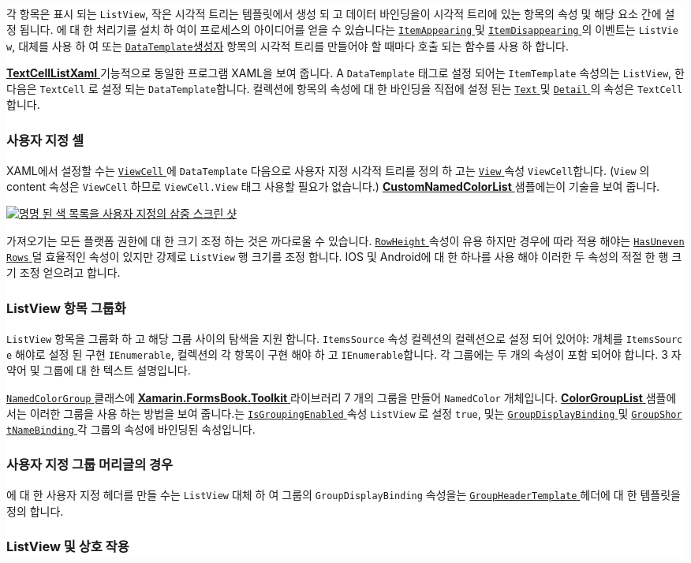 각 항목은 표시 되는 `ListView`, 작은 시각적 트리는 템플릿에서 생성 되 고 데이터 바인딩을이 시각적 트리에 있는 항목의 속성 및 해당 요소 간에 설정 됩니다. 에 대 한 처리기를 설치 하 여이 프로세스의 아이디어를 얻을 수 있습니다는 [ `ItemAppearing` ](https://developer.xamarin.com/api/event/Xamarin.Forms.ListView.ItemAppearing/) 및 [ `ItemDisappearing` ](https://developer.xamarin.com/api/event/Xamarin.Forms.ListView.ItemDisappearing/) 의 이벤트는 `ListView`, 대체를 사용 하 여 또는 [ `DataTemplate`생성자](https://developer.xamarin.com/api/constructor/Xamarin.Forms.DataTemplate.DataTemplate/p/System.Func%7BSystem.Object%7D/) 항목의 시각적 트리를 만들어야 할 때마다 호출 되는 함수를 사용 하 합니다.

[ **TextCellListXaml** ](https://github.com/xamarin/xamarin-forms-book-samples/tree/master/Chapter19/TextCellListXaml) 기능적으로 동일한 프로그램 XAML을 보여 줍니다. A `DataTemplate` 태그로 설정 되어는 `ItemTemplate` 속성의는 `ListView`, 한 다음은 `TextCell` 로 설정 되는 `DataTemplate`합니다. 컬렉션에 항목의 속성에 대 한 바인딩을 직접에 설정 된는 [ `Text` ](https://developer.xamarin.com/api/property/Xamarin.Forms.TextCell.Text/) 및 [ `Detail` ](https://developer.xamarin.com/api/property/Xamarin.Forms.TextCell.Detail/) 의 속성은 `TextCell`합니다.

### <a name="custom-cells"></a>사용자 지정 셀

XAML에서 설정할 수는 [ `ViewCell` ](https://developer.xamarin.com/api/type/Xamarin.Forms.ViewCell/) 에 `DataTemplate` 다음으로 사용자 지정 시각적 트리를 정의 하 고는 [ `View` ](https://developer.xamarin.com/api/property/Xamarin.Forms.ViewCell.View/) 속성 `ViewCell`합니다. (`View` 의 content 속성은 `ViewCell` 하므로 `ViewCell.View` 태그 사용할 필요가 없습니다.) [ **CustomNamedColorList** ](https://github.com/xamarin/xamarin-forms-book-samples/tree/master/Chapter19/CustomNamedColorList) 샘플에는이 기술을 보여 줍니다.

[![명명 된 색 목록을 사용자 지정의 삼중 스크린 샷](images/ch19fg11-small.png "사용자 지정 명명 된 색 목록")](images/ch19fg11-large.png#lightbox "명명 된 색 목록을 사용자 지정")

가져오기는 모든 플랫폼 권한에 대 한 크기 조정 하는 것은 까다로울 수 있습니다. [ `RowHeight` ](https://developer.xamarin.com/api/property/Xamarin.Forms.ListView.RowHeight/) 속성이 유용 하지만 경우에 따라 적용 해야는 [ `HasUnevenRows` ](https://developer.xamarin.com/api/property/Xamarin.Forms.ListView.HasUnevenRows/) 덜 효율적인 속성이 있지만 강제로 `ListView` 행 크기를 조정 합니다. IOS 및 Android에 대 한 하나를 사용 해야 이러한 두 속성의 적절 한 행 크기 조정 얻으려고 합니다.

### <a name="grouping-the-listview-items"></a>ListView 항목 그룹화

`ListView` 항목을 그룹화 하 고 해당 그룹 사이의 탐색을 지원 합니다. `ItemsSource` 속성 컬렉션의 컬렉션으로 설정 되어 있어야: 개체를 `ItemsSource` 해야로 설정 된 구현 `IEnumerable`, 컬렉션의 각 항목이 구현 해야 하 고 `IEnumerable`합니다. 각 그룹에는 두 개의 속성이 포함 되어야 합니다. 3 자 약어 및 그룹에 대 한 텍스트 설명입니다.

[ `NamedColorGroup` ](https://github.com/xamarin/xamarin-forms-book-samples/blob/master/Libraries/Xamarin.FormsBook.Toolkit/Xamarin.FormsBook.Toolkit/NamedColorGroup.cs) 클래스에 [ **Xamarin.FormsBook.Toolkit** ](https://github.com/xamarin/xamarin-forms-book-samples/tree/master/Libraries/Xamarin.FormsBook.Toolkit) 라이브러리 7 개의 그룹을 만들어 `NamedColor` 개체입니다. [ **ColorGroupList** ](https://github.com/xamarin/xamarin-forms-book-samples/tree/master/Chapter19/ColorGroupList) 샘플에서는 이러한 그룹을 사용 하는 방법을 보여 줍니다.는 [ `IsGroupingEnabled` ](https://developer.xamarin.com/api/property/Xamarin.Forms.ListView.IsGroupingEnabled/) 속성 `ListView` 로 설정 `true`, 및는 [ `GroupDisplayBinding` ](https://developer.xamarin.com/api/property/Xamarin.Forms.ListView.GroupDisplayBinding/) 및 [ `GroupShortNameBinding` ](https://developer.xamarin.com/api/property/Xamarin.Forms.ListView.GroupShortNameBinding/) 각 그룹의 속성에 바인딩된 속성입니다.

### <a name="custom-group-headers"></a>사용자 지정 그룹 머리글의 경우

에 대 한 사용자 지정 헤더를 만들 수는 `ListView` 대체 하 여 그룹의 `GroupDisplayBinding` 속성을는 [ `GroupHeaderTemplate` ](https://developer.xamarin.com/api/property/Xamarin.Forms.ListView.GroupHeaderTemplate/) 헤더에 대 한 템플릿을 정의 합니다.

### <a name="listview-and-interactivity"></a>ListView 및 상호 작용
